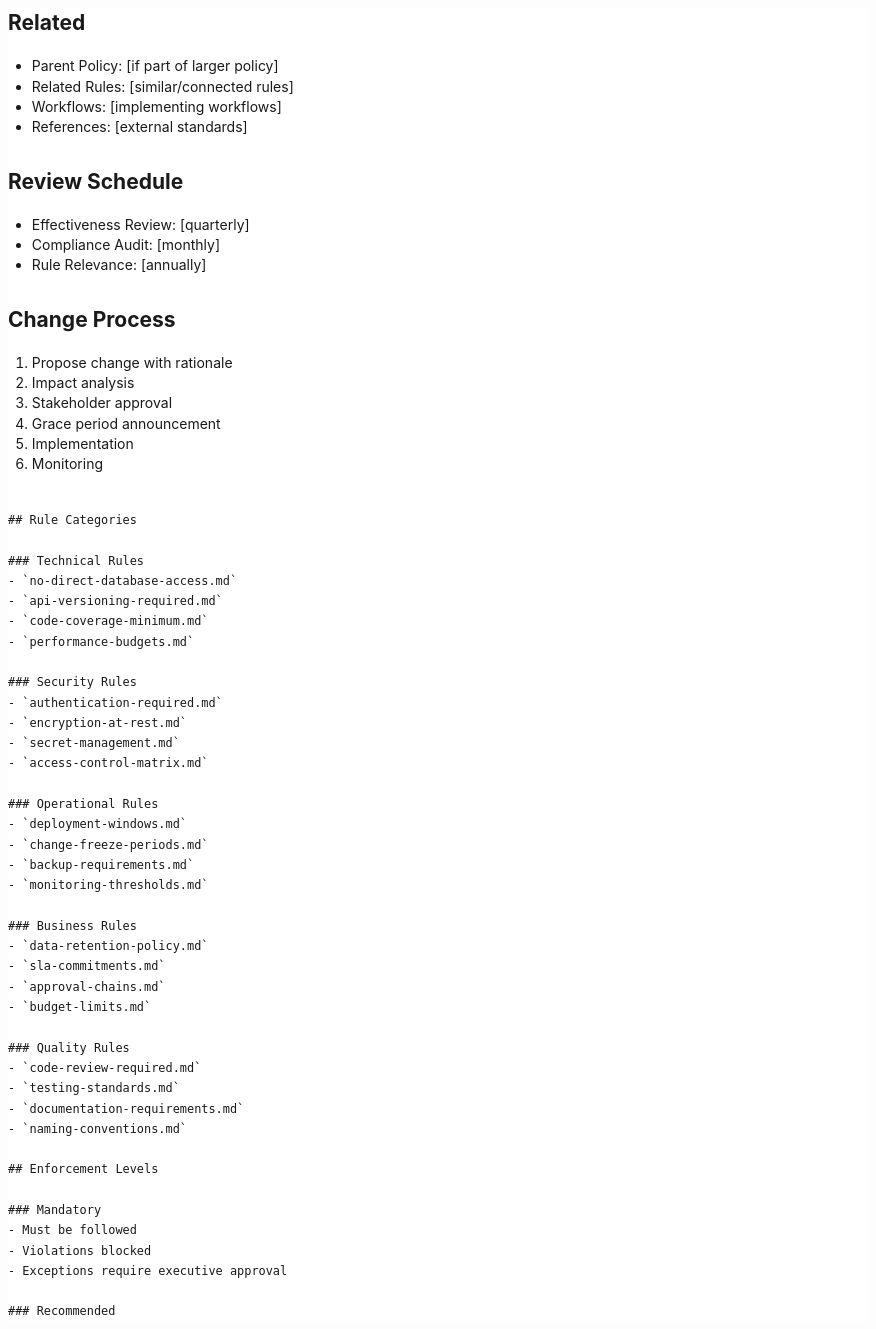 ## Related

- Parent Policy: [if part of larger policy]
- Related Rules: [similar/connected rules]
- Workflows: [implementing workflows]
- References: [external standards]

## Review Schedule

- Effectiveness Review: [quarterly]
- Compliance Audit: [monthly]
- Rule Relevance: [annually]

## Change Process

1. Propose change with rationale
2. Impact analysis
3. Stakeholder approval
4. Grace period announcement
5. Implementation
6. Monitoring
```

## Rule Categories

### Technical Rules
- `no-direct-database-access.md`
- `api-versioning-required.md`
- `code-coverage-minimum.md`
- `performance-budgets.md`

### Security Rules
- `authentication-required.md`
- `encryption-at-rest.md`
- `secret-management.md`
- `access-control-matrix.md`

### Operational Rules
- `deployment-windows.md`
- `change-freeze-periods.md`
- `backup-requirements.md`
- `monitoring-thresholds.md`

### Business Rules
- `data-retention-policy.md`
- `sla-commitments.md`
- `approval-chains.md`
- `budget-limits.md`

### Quality Rules
- `code-review-required.md`
- `testing-standards.md`
- `documentation-requirements.md`
- `naming-conventions.md`

## Enforcement Levels

### Mandatory
- Must be followed
- Violations blocked
- Exceptions require executive approval

### Recommended
```